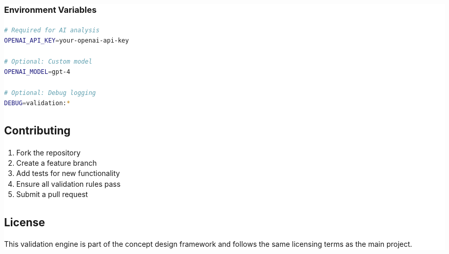 ### Environment Variables

```bash
# Required for AI analysis
OPENAI_API_KEY=your-openai-api-key

# Optional: Custom model
OPENAI_MODEL=gpt-4

# Optional: Debug logging
DEBUG=validation:*
```

## Contributing

1. Fork the repository
2. Create a feature branch
3. Add tests for new functionality
4. Ensure all validation rules pass
5. Submit a pull request

## License

This validation engine is part of the concept design framework and follows the same licensing terms as the main project.
